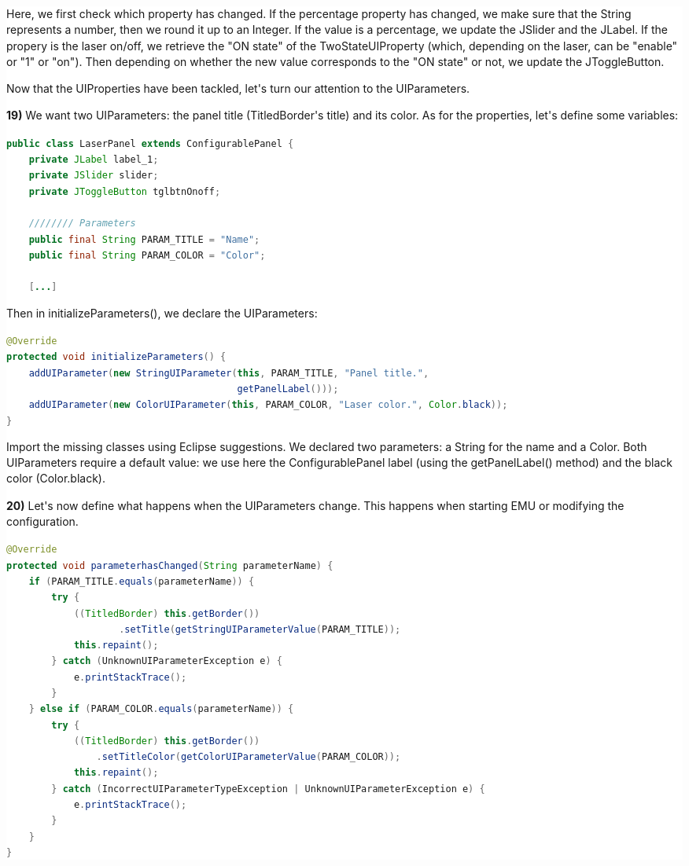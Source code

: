 Here, we first check which property has changed. If the percentage property has changed, we make sure that the String represents a number, then we round it up to an Integer. If the value is a percentage, we update the JSlider and the JLabel. If the propery is the laser on/off, we retrieve the "ON state" of the TwoStateUIProperty (which, depending on the laser, can be "enable" or "1" or "on"). Then depending on whether the new value corresponds to the "ON state" or not, we update the JToggleButton.

Now that the UIProperties have been tackled, let's turn our attention to the UIParameters.



**19)** We want two UIParameters: the panel title (TitledBorder's title) and its color. As for the properties, let's define some variables:

```java
public class LaserPanel extends ConfigurablePanel {
	private JLabel label_1;
	private JSlider slider;
	private JToggleButton tglbtnOnoff;
	
	//////// Parameters
	public final String PARAM_TITLE = "Name";
	public final String PARAM_COLOR = "Color";	
    
    [...]
```

Then in initializeParameters(), we declare the UIParameters:

```java
@Override
protected void initializeParameters() {
	addUIParameter(new StringUIParameter(this, PARAM_TITLE, "Panel title.",
                                         getPanelLabel()));
	addUIParameter(new ColorUIParameter(this, PARAM_COLOR, "Laser color.", Color.black));
}
```

Import the missing classes using Eclipse suggestions. We declared two parameters: a String for the name and a Color. Both UIParameters require a default value: we use here the ConfigurablePanel label (using the getPanelLabel() method) and the black color (Color.black).



**20)** Let's now define what happens when the UIParameters change. This happens when starting EMU or modifying the configuration. 

```java
@Override
protected void parameterhasChanged(String parameterName) {
	if (PARAM_TITLE.equals(parameterName)) {
		try {
			((TitledBorder) this.getBorder())
                	.setTitle(getStringUIParameterValue(PARAM_TITLE));
			this.repaint();
		} catch (UnknownUIParameterException e) {
			e.printStackTrace();			
        }
    } else if (PARAM_COLOR.equals(parameterName)) {
		try {
			((TitledBorder) this.getBorder())
               	.setTitleColor(getColorUIParameterValue(PARAM_COLOR));
			this.repaint();
		} catch (IncorrectUIParameterTypeException | UnknownUIParameterException e) {
			e.printStackTrace();
		}
	}
}
```
